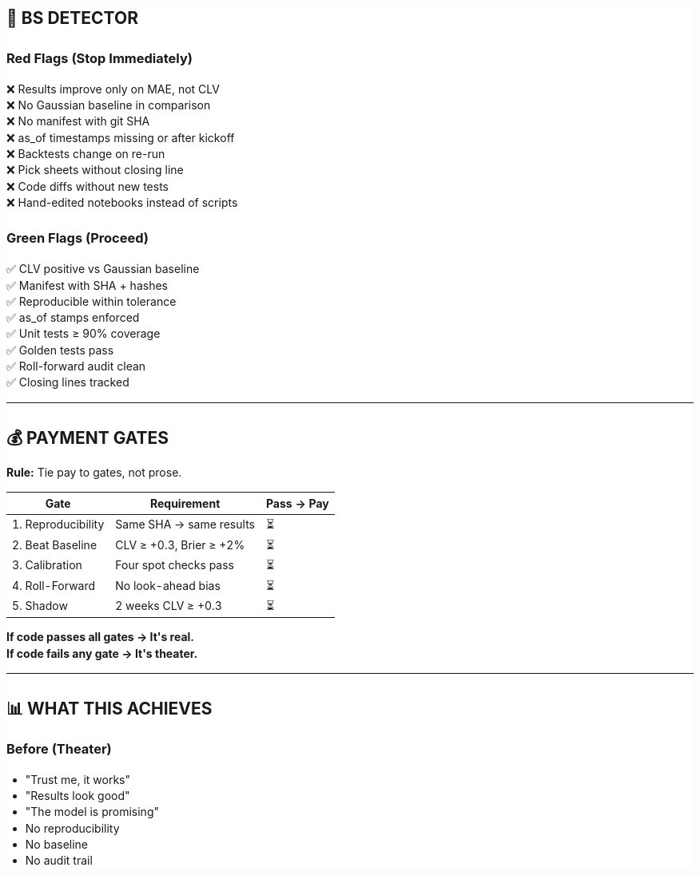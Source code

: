 
## 🚨 **BS DETECTOR**

### Red Flags (Stop Immediately)
❌ Results improve only on MAE, not CLV  
❌ No Gaussian baseline in comparison  
❌ No manifest with git SHA  
❌ as_of timestamps missing or after kickoff  
❌ Backtests change on re-run  
❌ Pick sheets without closing line  
❌ Code diffs without new tests  
❌ Hand-edited notebooks instead of scripts  

### Green Flags (Proceed)
✅ CLV positive vs Gaussian baseline  
✅ Manifest with SHA + hashes  
✅ Reproducible within tolerance  
✅ as_of stamps enforced  
✅ Unit tests ≥ 90% coverage  
✅ Golden tests pass  
✅ Roll-forward audit clean  
✅ Closing lines tracked  

---

## 💰 **PAYMENT GATES**

**Rule:** Tie pay to gates, not prose.

| Gate | Requirement | Pass → Pay |
|------|-------------|------------|
| 1. Reproducibility | Same SHA → same results | ⏳ |
| 2. Beat Baseline | CLV ≥ +0.3, Brier ≥ +2% | ⏳ |
| 3. Calibration | Four spot checks pass | ⏳ |
| 4. Roll-Forward | No look-ahead bias | ⏳ |
| 5. Shadow | 2 weeks CLV ≥ +0.3 | ⏳ |

**If code passes all gates → It's real.**  
**If code fails any gate → It's theater.**

---

## 📊 **WHAT THIS ACHIEVES**

### Before (Theater)
- "Trust me, it works"
- "Results look good"
- "The model is promising"
- No reproducibility
- No baseline
- No audit trail

